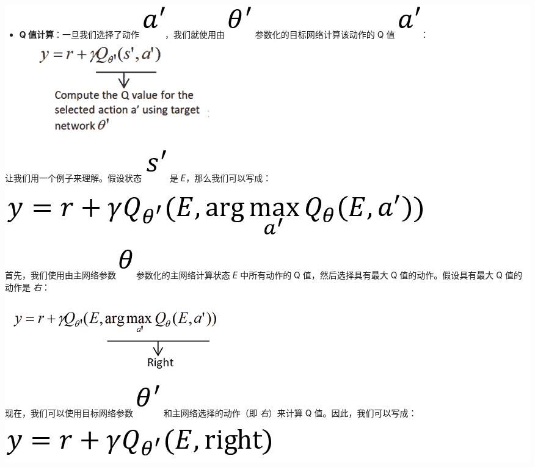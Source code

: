 +   **Q 值计算**：一旦我们选择了动作 ![](img/B15558_09_110.png)，我们就使用由 ![](img/B15558_09_111.png) 参数化的目标网络计算该动作的 Q 值 ![](img/B15558_09_112.png)：![](img/B15558_09_24.png)

让我们用一个例子来理解。假设状态 ![](img/B15558_03_021.png) 是 *E*，那么我们可以写成：

![](img/B15558_09_114.png)

首先，我们使用由主网络参数 ![](img/B15558_09_054.png) 参数化的主网络计算状态 *E* 中所有动作的 Q 值，然后选择具有最大 Q 值的动作。假设具有最大 Q 值的动作是 *右*：

![](img/B15558_09_25.png)

现在，我们可以使用目标网络参数 ![](img/B15558_09_061.png) 和主网络选择的动作（即 *右*）来计算 Q 值。因此，我们可以写成：

![](img/B15558_09_117.png)
